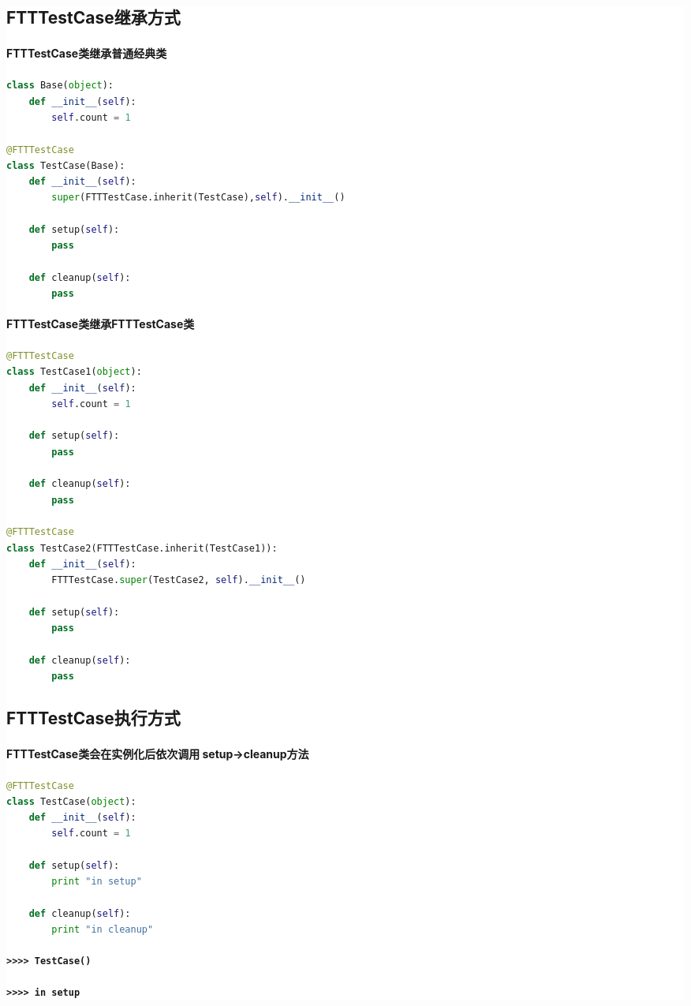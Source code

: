 ```python
```

## FTTTestCase继承方式
#### FTTTestCase类继承普通经典类
```python
class Base(object):
    def __init__(self):
        self.count = 1

@FTTTestCase
class TestCase(Base):
    def __init__(self):
        super(FTTTestCase.inherit(TestCase),self).__init__()
    
    def setup(self):
        pass
    
    def cleanup(self):
        pass
```
#### FTTTestCase类继承FTTTestCase类
```python
@FTTTestCase
class TestCase1(object):
    def __init__(self):
        self.count = 1
    
    def setup(self):
        pass
    
    def cleanup(self):
        pass

@FTTTestCase
class TestCase2(FTTTestCase.inherit(TestCase1)):
    def __init__(self):
        FTTTestCase.super(TestCase2, self).__init__()
        
    def setup(self):
        pass
    
    def cleanup(self):
        pass
```

## FTTTestCase执行方式
#### FTTTestCase类会在实例化后依次调用 setup->cleanup方法
```python
@FTTTestCase
class TestCase(object):
    def __init__(self):
        self.count = 1
    
    def setup(self):
        print "in setup"
    
    def cleanup(self):
        print "in cleanup"
```
#### ``>>>> TestCase()``
#### ``>>>> in setup``